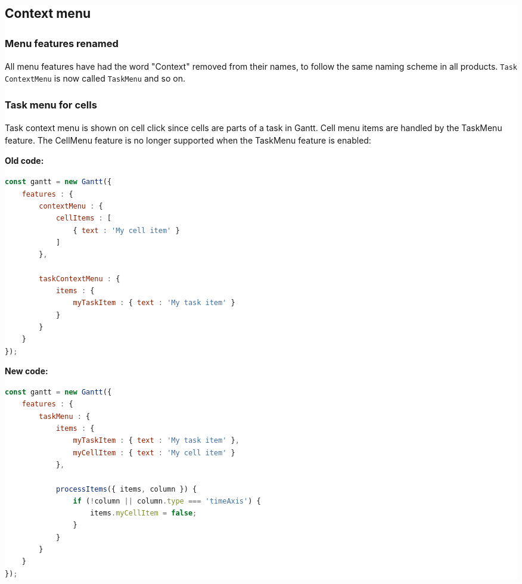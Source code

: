 ## Context menu

### Menu features renamed

All menu features have had the word "Context" removed from their names, to follow the same naming scheme in all
products.
`TaskContextMenu` is now called `TaskMenu` and so on.

### Task menu for cells

Task context menu is shown on cell click since cells are parts of a task in Gantt. Cell menu items are handled by the
TaskMenu feature. The CellMenu feature is no longer supported when the TaskMenu feature is enabled:

**Old code:**

```javascript
const gantt = new Gantt({
    features : {
        contextMenu : {
            cellItems : [
                { text : 'My cell item' }
            ]
        },

        taskContextMenu : {
            items : {
                myTaskItem : { text : 'My task item' }
            }
        }
    }
});
```

**New code:**

```javascript
const gantt = new Gantt({
    features : {
        taskMenu : {
            items : {
                myTaskItem : { text : 'My task item' },
                myCellItem : { text : 'My cell item' }
            },

            processItems({ items, column }) {
                if (!column || column.type === 'timeAxis') {
                    items.myCellItem = false;
                }
            }
        }
    }
});
```
